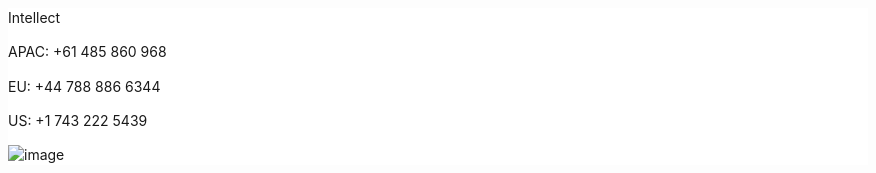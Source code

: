 Intellect</p><p>APAC: +61 485 860 968</p><p>EU: +44 788 886 6344</p><p>US: +1 743 222 5439</p>
![image](https://github.com/user-attachments/assets/dc944eab-8ae9-4593-aeca-c2288fe7463a)
